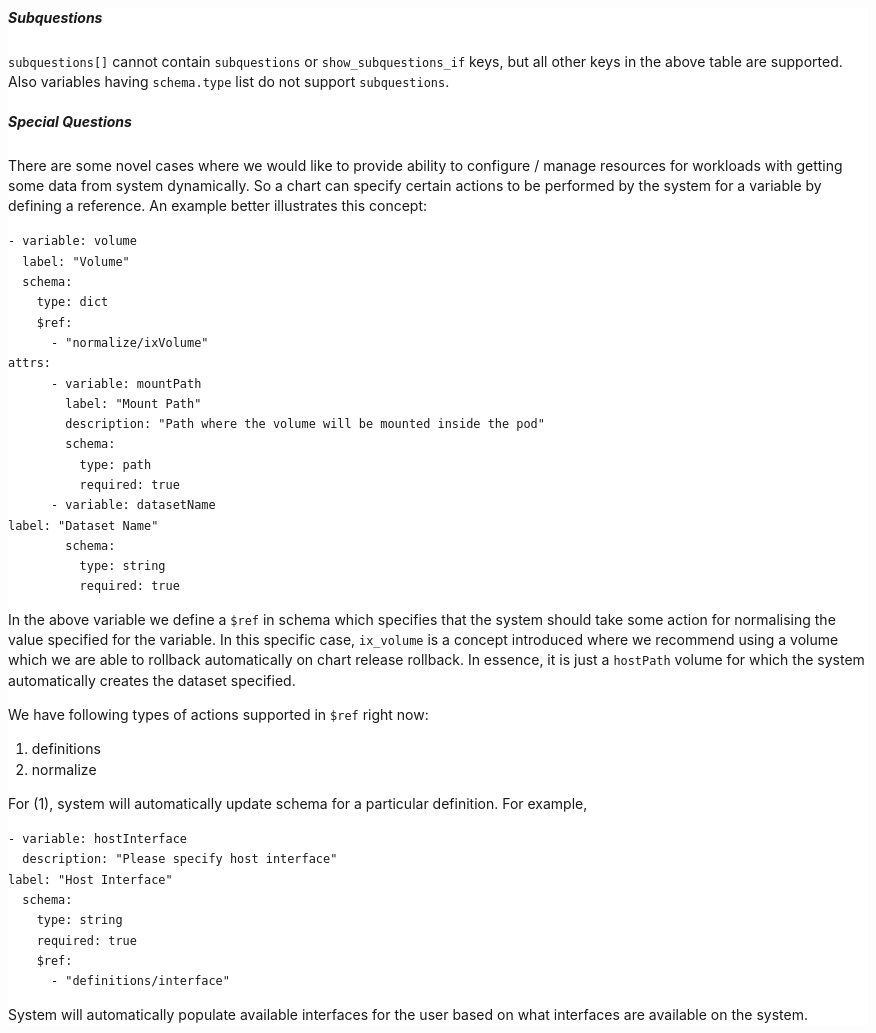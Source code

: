 
##### Subquestions

`subquestions[]` cannot contain `subquestions` or `show_subquestions_if` keys, but all other keys in the above table are supported. Also variables having `schema.type` list do not support `subquestions`.

##### Special Questions

There are some novel cases where we would like to provide ability to configure / manage resources for workloads with getting some data from system dynamically.
So a chart can specify certain actions to be performed by the system for a variable by defining a reference. An example better illustrates this concept:
```
- variable: volume
  label: "Volume"
  schema:
    type: dict
    $ref:
      - "normalize/ixVolume"
attrs:
      - variable: mountPath
        label: "Mount Path"
        description: "Path where the volume will be mounted inside the pod"
        schema:
          type: path
          required: true
      - variable: datasetName
label: "Dataset Name"
        schema:
          type: string
          required: true
```

In the above variable we define a `$ref` in schema which specifies that the system should take some action for normalising the value specified for the variable.
In this specific case, `ix_volume` is a concept introduced where we recommend using a volume which we are able to rollback automatically on chart release rollback. In essence,
it is just a `hostPath` volume for which the system automatically creates the dataset specified.

We have following types of actions supported in `$ref` right now:
1) definitions
2) normalize

For (1), system will automatically update schema for a particular definition. For example,
```
- variable: hostInterface
  description: "Please specify host interface"
label: "Host Interface"
  schema:
    type: string
    required: true
    $ref:
      - "definitions/interface"
```
System will automatically populate available interfaces for the user based on what interfaces are available on the system.
